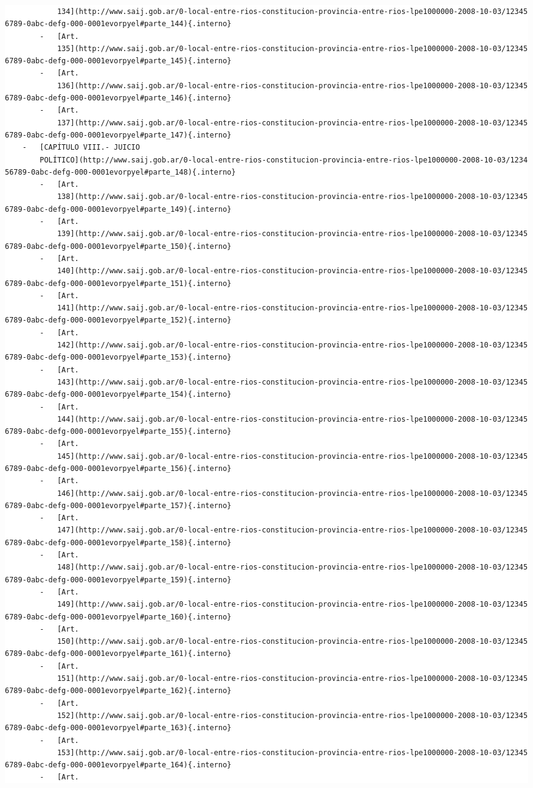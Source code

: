                 134](http://www.saij.gob.ar/0-local-entre-rios-constitucion-provincia-entre-rios-lpe1000000-2008-10-03/123456789-0abc-defg-000-0001evorpyel#parte_144){.interno}
            -   [Art.
                135](http://www.saij.gob.ar/0-local-entre-rios-constitucion-provincia-entre-rios-lpe1000000-2008-10-03/123456789-0abc-defg-000-0001evorpyel#parte_145){.interno}
            -   [Art.
                136](http://www.saij.gob.ar/0-local-entre-rios-constitucion-provincia-entre-rios-lpe1000000-2008-10-03/123456789-0abc-defg-000-0001evorpyel#parte_146){.interno}
            -   [Art.
                137](http://www.saij.gob.ar/0-local-entre-rios-constitucion-provincia-entre-rios-lpe1000000-2008-10-03/123456789-0abc-defg-000-0001evorpyel#parte_147){.interno}
        -   [CAPÍTULO VIII.- JUICIO
            POLÍTICO](http://www.saij.gob.ar/0-local-entre-rios-constitucion-provincia-entre-rios-lpe1000000-2008-10-03/123456789-0abc-defg-000-0001evorpyel#parte_148){.interno}
            -   [Art.
                138](http://www.saij.gob.ar/0-local-entre-rios-constitucion-provincia-entre-rios-lpe1000000-2008-10-03/123456789-0abc-defg-000-0001evorpyel#parte_149){.interno}
            -   [Art.
                139](http://www.saij.gob.ar/0-local-entre-rios-constitucion-provincia-entre-rios-lpe1000000-2008-10-03/123456789-0abc-defg-000-0001evorpyel#parte_150){.interno}
            -   [Art.
                140](http://www.saij.gob.ar/0-local-entre-rios-constitucion-provincia-entre-rios-lpe1000000-2008-10-03/123456789-0abc-defg-000-0001evorpyel#parte_151){.interno}
            -   [Art.
                141](http://www.saij.gob.ar/0-local-entre-rios-constitucion-provincia-entre-rios-lpe1000000-2008-10-03/123456789-0abc-defg-000-0001evorpyel#parte_152){.interno}
            -   [Art.
                142](http://www.saij.gob.ar/0-local-entre-rios-constitucion-provincia-entre-rios-lpe1000000-2008-10-03/123456789-0abc-defg-000-0001evorpyel#parte_153){.interno}
            -   [Art.
                143](http://www.saij.gob.ar/0-local-entre-rios-constitucion-provincia-entre-rios-lpe1000000-2008-10-03/123456789-0abc-defg-000-0001evorpyel#parte_154){.interno}
            -   [Art.
                144](http://www.saij.gob.ar/0-local-entre-rios-constitucion-provincia-entre-rios-lpe1000000-2008-10-03/123456789-0abc-defg-000-0001evorpyel#parte_155){.interno}
            -   [Art.
                145](http://www.saij.gob.ar/0-local-entre-rios-constitucion-provincia-entre-rios-lpe1000000-2008-10-03/123456789-0abc-defg-000-0001evorpyel#parte_156){.interno}
            -   [Art.
                146](http://www.saij.gob.ar/0-local-entre-rios-constitucion-provincia-entre-rios-lpe1000000-2008-10-03/123456789-0abc-defg-000-0001evorpyel#parte_157){.interno}
            -   [Art.
                147](http://www.saij.gob.ar/0-local-entre-rios-constitucion-provincia-entre-rios-lpe1000000-2008-10-03/123456789-0abc-defg-000-0001evorpyel#parte_158){.interno}
            -   [Art.
                148](http://www.saij.gob.ar/0-local-entre-rios-constitucion-provincia-entre-rios-lpe1000000-2008-10-03/123456789-0abc-defg-000-0001evorpyel#parte_159){.interno}
            -   [Art.
                149](http://www.saij.gob.ar/0-local-entre-rios-constitucion-provincia-entre-rios-lpe1000000-2008-10-03/123456789-0abc-defg-000-0001evorpyel#parte_160){.interno}
            -   [Art.
                150](http://www.saij.gob.ar/0-local-entre-rios-constitucion-provincia-entre-rios-lpe1000000-2008-10-03/123456789-0abc-defg-000-0001evorpyel#parte_161){.interno}
            -   [Art.
                151](http://www.saij.gob.ar/0-local-entre-rios-constitucion-provincia-entre-rios-lpe1000000-2008-10-03/123456789-0abc-defg-000-0001evorpyel#parte_162){.interno}
            -   [Art.
                152](http://www.saij.gob.ar/0-local-entre-rios-constitucion-provincia-entre-rios-lpe1000000-2008-10-03/123456789-0abc-defg-000-0001evorpyel#parte_163){.interno}
            -   [Art.
                153](http://www.saij.gob.ar/0-local-entre-rios-constitucion-provincia-entre-rios-lpe1000000-2008-10-03/123456789-0abc-defg-000-0001evorpyel#parte_164){.interno}
            -   [Art.